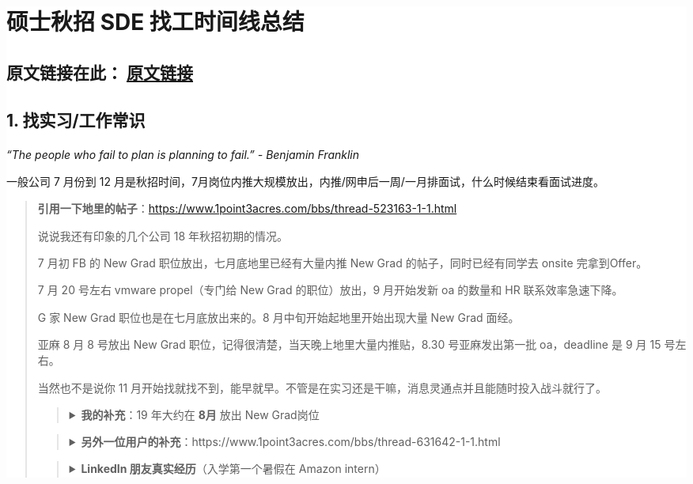 
# 硕士秋招 SDE 找工时间线总结

## 原文链接在此： [原文链接](https://github.com/yiyangiliu/US-MS-CS-Student-Find-A-Job/blob/master/README.md)

## 1. 找实习/工作常识

*“The people who fail to plan is planning to fail.” - Benjamin Franklin*

一般公司 7 月份到 12 月是秋招时间，7月岗位内推大规模放出，内推/网申后一周/一月排面试，什么时候结束看面试进度。

> <b>引用一下地里的帖子</b>：<https://www.1point3acres.com/bbs/thread-523163-1-1.html>
>
> 说说我还有印象的几个公司 18 年秋招初期的情况。
>
> 7 月初 FB 的 New Grad 职位放出，七月底地里已经有大量内推 New Grad 的帖子，同时已经有同学去 onsite 完拿到Offer。
>
> 7 月 20 号左右 vmware propel（专门给 New Grad 的职位）放出，9 月开始发新 oa 的数量和 HR 联系效率急速下降。
>
> G 家 New Grad 职位也是在七月底放出来的。8 月中旬开始起地里开始出现大量 New Grad 面经。
>
> 亚麻 8 月 8 号放出 New Grad 职位，记得很清楚，当天晚上地里大量内推贴，8.30 号亚麻发出第一批 oa，deadline 是 9 月 15 号左右。
>
> 当然也不是说你 11 月开始找就找不到，能早就早。不管是在实习还是干嘛，消息灵通点并且能随时投入战斗就行了。
>
>> <details><summary><b>我的补充</b>：19 年大约在 <b>8月</b> 放出 New Grad岗位</summary></details>
>
>> <details><summary><b>另外一位用户的补充</b>：https://www.1point3acres.com/bbs/thread-631642-1-1.html </summary></details>
>>
>
>> <details> <summary><b>LinkedIn 朋友真实经历</b>（入学第一个暑假在 Amazon intern）</summary>
>>
>>
>> 1. 开始刷题的时间：
>>
>> * 开始刷题： 我是转专业的，所以开始的比较早，大概 **3 月份**开始刷，刷得比较慢，到找到实习刷了 300+ 题吧。
>>
>> * 注：这里的`三月份`结合语境看应该是秋招前的三月份，也就是暑期实习前**一年零二个月**的`三月份`
>>
>> 2. 开始找内推/网申的时间：
>>
>> * 申请基本上是投的越早越好，大家都是职位一放出就投，基本上 **8 月份**就开始。
>>
>> 3. 结束面试的时间：
>>
>> * 结束面试这个说不准的，我是春招才找到的实习
>>
>> ![image](https://raw.githubusercontent.com/yiyangiliu/TuChuang/master/blog/Clip_20200708_111434.5ssa2s5hkfc.png)
>>
>
